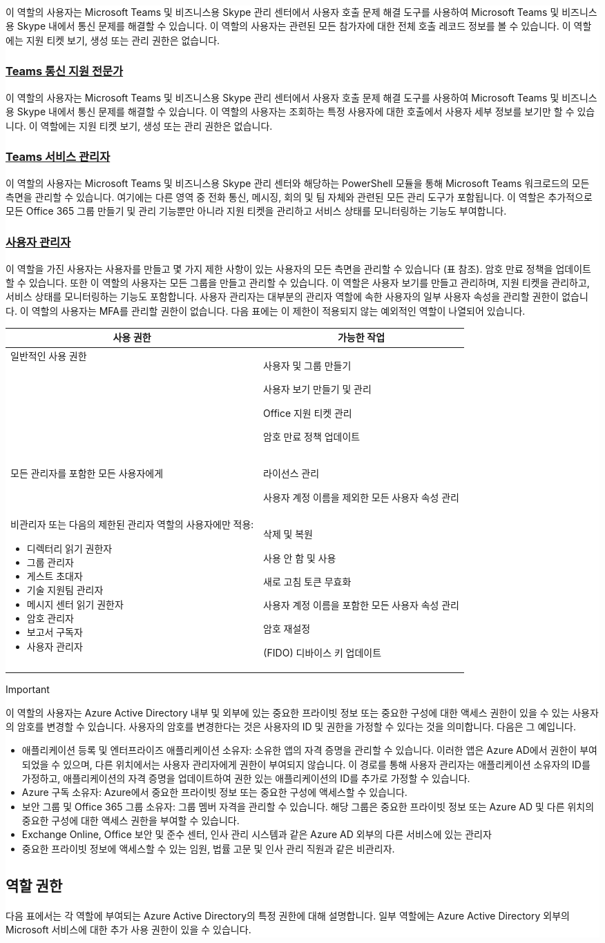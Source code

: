 이 역할의 사용자는 Microsoft Teams 및 비즈니스용 Skype 관리 센터에서 사용자 호출 문제 해결 도구를 사용하여 Microsoft Teams 및 비즈니스용 Skype 내에서 통신 문제를 해결할 수 있습니다. 이 역할의 사용자는 관련된 모든 참가자에 대한 전체 호출 레코드 정보를 볼 수 있습니다. 이 역할에는 지원 티켓 보기, 생성 또는 관리 권한은 없습니다.

### <a name="teams-communications-support-specialist"></a>[Teams 통신 지원 전문가](#teams-communications-support-specialist-permissions)

이 역할의 사용자는 Microsoft Teams 및 비즈니스용 Skype 관리 센터에서 사용자 호출 문제 해결 도구를 사용하여 Microsoft Teams 및 비즈니스용 Skype 내에서 통신 문제를 해결할 수 있습니다. 이 역할의 사용자는 조회하는 특정 사용자에 대한 호출에서 사용자 세부 정보를 보기만 할 수 있습니다. 이 역할에는 지원 티켓 보기, 생성 또는 관리 권한은 없습니다.

### <a name="teams-service-administrator"></a>[Teams 서비스 관리자](#teams-service-administrator-permissions)

이 역할의 사용자는 Microsoft Teams 및 비즈니스용 Skype 관리 센터와 해당하는 PowerShell 모듈을 통해 Microsoft Teams 워크로드의 모든 측면을 관리할 수 있습니다. 여기에는 다른 영역 중 전화 통신, 메시징, 회의 및 팀 자체와 관련된 모든 관리 도구가 포함됩니다. 이 역할은 추가적으로 모든 Office 365 그룹 만들기 및 관리 기능뿐만 아니라 지원 티켓을 관리하고 서비스 상태를 모니터링하는 기능도 부여합니다.

### <a name="user-administrator"></a>[사용자 관리자](#user-administrator-permissions)

이 역할을 가진 사용자는 사용자를 만들고 몇 가지 제한 사항이 있는 사용자의 모든 측면을 관리할 수 있습니다 (표 참조). 암호 만료 정책을 업데이트할 수 있습니다. 또한 이 역할의 사용자는 모든 그룹을 만들고 관리할 수 있습니다. 이 역할은 사용자 보기를 만들고 관리하며, 지원 티켓을 관리하고, 서비스 상태를 모니터링하는 기능도 포함합니다. 사용자 관리자는 대부분의 관리자 역할에 속한 사용자의 일부 사용자 속성을 관리할 권한이 없습니다. 이 역할의 사용자는 MFA를 관리할 권한이 없습니다. 다음 표에는 이 제한이 적용되지 않는 예외적인 역할이 나열되어 있습니다.

| **사용 권한** | **가능한 작업** |
| --- | --- |
|일반적인 사용 권한|<p>사용자 및 그룹 만들기</p><p>사용자 보기 만들기 및 관리</p><p>Office 지원 티켓 관리<p>암호 만료 정책 업데이트|
| <p>모든 관리자를 포함한 모든 사용자에게</p>|<p>라이선스 관리</p><p>사용자 계정 이름을 제외한 모든 사용자 속성 관리</p>
| 비관리자 또는 다음의 제한된 관리자 역할의 사용자에만 적용:<ul><li>디렉터리 읽기 권한자<li>그룹 관리자<li>게스트 초대자<li>기술 지원팀 관리자<li>메시지 센터 읽기 권한자<li>암호 관리자<li>보고서 구독자<li>사용자 관리자|<p>삭제 및 복원</p><p>사용 안 함 및 사용</p><p>새로 고침 토큰 무효화</p><p>사용자 계정 이름을 포함한 모든 사용자 속성 관리</p><p>암호 재설정</p><p>(FIDO) 디바이스 키 업데이트</p>|

> [!IMPORTANT]
> 이 역할의 사용자는 Azure Active Directory 내부 및 외부에 있는 중요한 프라이빗 정보 또는 중요한 구성에 대한 액세스 권한이 있을 수 있는 사용자의 암호를 변경할 수 있습니다. 사용자의 암호를 변경한다는 것은 사용자의 ID 및 권한을 가정할 수 있다는 것을 의미합니다. 다음은 그 예입니다.
>
>- 애플리케이션 등록 및 엔터프라이즈 애플리케이션 소유자: 소유한 앱의 자격 증명을 관리할 수 있습니다. 이러한 앱은 Azure AD에서 권한이 부여되었을 수 있으며, 다른 위치에서는 사용자 관리자에게 권한이 부여되지 않습니다. 이 경로를 통해 사용자 관리자는 애플리케이션 소유자의 ID를 가정하고, 애플리케이션의 자격 증명을 업데이트하여 권한 있는 애플리케이션의 ID를 추가로 가정할 수 있습니다.
>- Azure 구독 소유자: Azure에서 중요한 프라이빗 정보 또는 중요한 구성에 액세스할 수 있습니다.
>- 보안 그룹 및 Office 365 그룹 소유자: 그룹 멤버 자격을 관리할 수 있습니다. 해당 그룹은 중요한 프라이빗 정보 또는 Azure AD 및 다른 위치의 중요한 구성에 대한 액세스 권한을 부여할 수 있습니다.
>- Exchange Online, Office 보안 및 준수 센터, 인사 관리 시스템과 같은 Azure AD 외부의 다른 서비스에 있는 관리자
>- 중요한 프라이빗 정보에 액세스할 수 있는 임원, 법률 고문 및 인사 관리 직원과 같은 비관리자.

## <a name="role-permissions"></a>역할 권한

다음 표에서는 각 역할에 부여되는 Azure Active Directory의 특정 권한에 대해 설명합니다. 일부 역할에는 Azure Active Directory 외부의 Microsoft 서비스에 대한 추가 사용 권한이 있을 수 있습니다.
